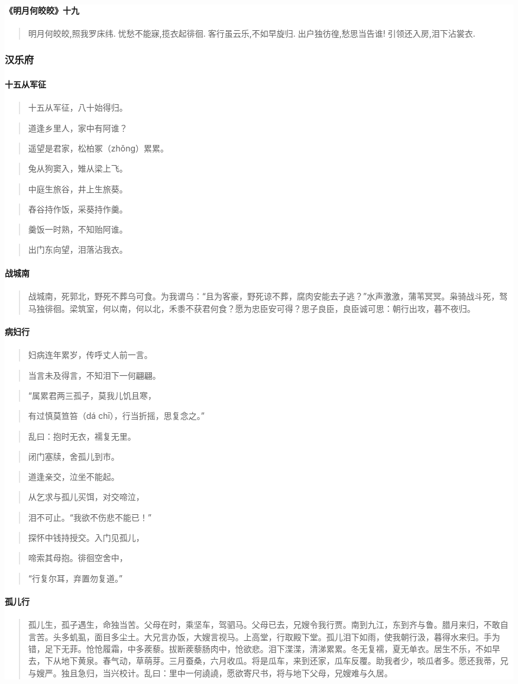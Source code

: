 #### 《明月何皎皎》十九

> 明月何皎皎,照我罗床纬. 忧愁不能寐,揽衣起徘徊. 客行虽云乐,不如早旋归. 出户独彷徨,愁思当告谁! 引领还入房,泪下沾裳衣.


### 汉乐府

#### 十五从军征

> 十五从军征，八十始得归。

> 道逢乡里人，家中有阿谁？

> 遥望是君家，松柏冢（zhǒng）累累。

> 兔从狗窦入，雉从梁上飞。

> 中庭生旅谷，井上生旅葵。

> 舂谷持作饭，采葵持作羹。

> 羹饭一时熟，不知贻阿谁。

> 出门东向望，泪落沾我衣。

#### 战城南

> 战城南，死郭北，野死不葬乌可食。为我谓乌：“且为客豪，野死谅不葬，腐肉安能去子逃？”水声激激，蒲苇冥冥。枭骑战斗死，驽马独徘徊。梁筑室，何以南，何以北，禾黍不获君何食？愿为忠臣安可得？思子良臣，良臣诚可思：朝行出攻，暮不夜归。

#### 病妇行

> 妇病连年累岁，传呼丈人前一言。

> 当言未及得言，不知泪下一何翩翩。

> “属累君两三孤子，莫我儿饥且寒，

> 有过慎莫笪笞（dá chī），行当折摇，思复念之。”

> 乱曰：抱时无衣，襦复无里。

> 闭门塞牍，舍孤儿到市。

> 道逢亲交，泣坐不能起。

> 从乞求与孤儿买饵，对交啼泣，

> 泪不可止。“我欲不伤悲不能已！”

> 探怀中钱持授交。入门见孤儿，

> 啼索其母抱。徘徊空舍中，

> “行复尔耳，弃置勿复道。”

#### 孤儿行

> 孤儿生，孤子遇生，命独当苦。父母在时，乘坚车，驾驷马。父母已去，兄嫂令我行贾。南到九江，东到齐与鲁。腊月来归，不敢自言苦。头多虮虱，面目多尘土。大兄言办饭，大嫂言视马。上高堂，行取殿下堂。孤儿泪下如雨，使我朝行汲，暮得水来归。手为错，足下无菲。怆怆履霜，中多蒺藜。拔断蒺藜肠肉中，怆欲悲。泪下渫渫，清涕累累。冬无复襦，夏无单衣。居生不乐，不如早去，下从地下黄泉。春气动，草萌芽。三月蚕桑，六月收瓜。将是瓜车，来到还家，瓜车反覆。助我者少，啖瓜者多。愿还我蒂，兄与嫂严。独且急归，当兴校计。乱曰：里中一何譊譊，愿欲寄尺书，将与地下父母，兄嫂难与久居。
